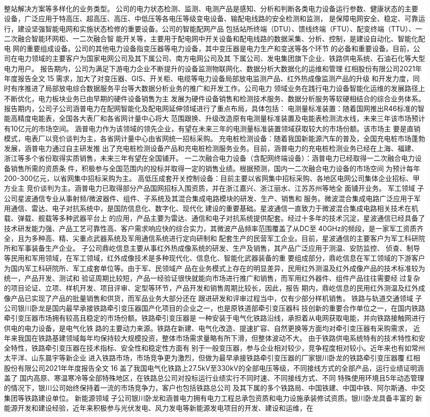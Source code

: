整站解决方案等多样化的业务类型。
公司的电力状态检测、监测、电测产品是感知、分析和判断各类电力设备运行参数、健康状态的主要
设备，广泛应用于特高压、超高压、高压、中低压等各电压等级变电设备、输配电线路的安全检测和监测，
是保障电网安全、稳定、可靠运行，建设坚强智能电网和实施状态检修的重要设备。公司的智能配网产品
包括站所终端（DTU）、馈线终端（FTU）、配变终端（TTU）、一二次融合智能环网柜、一二次融合智
能开关等，主要用于配电网中开关设备和配电线路的数据采集、分析、控制，是建设自动化、智能化配电
网的重要组成设备。公司的其他电力设备指变压器等电力设备，其中变压器是电力生产和变送等各个环节
的必备和重要设备。目前，公司在电力领域的主要客户为国家电网公司及其下属公司、南方电网公司及其
下属公司、发电集团旗下企业、铁路供电系统、石油石化等大型电力用户。
报告期内，公司为满足下游电力企业不断提升的设备监测物联网化、数据分析大数据化的运维和管理
红相股份有限公司2021年年度报告全文
15
需求，加大了对变压器、GIS、开关柜、电缆等电力设备局部放电监测产品、红外热成像监测产品的升级
和开发力度，同时有序推进了局部放电综合数据服务平台等大数据分析业务的推广和开发工作。公司电力
领域业务在践行电力设备智能化运维的发展路径上不断优化，电力板块业务已由早期的硬件设备销售为主
发展为硬件设备销售和检测技术服务、数据分析服务等软硬相结合的综合业务体系。
报告期内，公司子公司涵普电力在配网智能化及配电网延伸领域进行了重点布局，具体包括：
电测量标准装置：随着国网推出R46标准的智能高精度电能表，全国各大表厂和各省网计量中心将大
范围跟换、升级改造原有电测量标准装置及电能表检测流水线，未来三年该市场预计有10亿元的市场空间。
涵普电力作为该领域的领先企业，有望在未来三年的电测量标准装置领域获取较大的市场份额。该市场主
要是直销模式，电表厂以竞价谈判为主，各省网计量中心由省网统一招标采购。
充电桩检测设备：随着我国新能源汽车的普及，全国充电桩市场蓬勃发展，涵普电力通过自主研发推
出了充电桩检测设备产品和充电桩检测服务业务。目前，涵普电力的充电桩检测业务已经在上海、福建、
浙江等多个省份取得实质销售，未来三年有望在全国铺开。
一二次融合电力设备（含配网终端设备）：涵普电力已经取得一二次融合电力设备销售所需的资质条
件，积极参与全国范围内的投标并取得一定的销售业绩。根据预测，国内一二次融合电力设备的市场空间
为预计每年200-300亿元，以省网集中招标采购为主。
高低压成套开关控制设备：目前主要以省网集中招标采购、各地区电网公司集体企业招标、甲方业主
竞价谈判为主。涵普电力已取得部分产品国网招标入围资质，并在浙江嘉兴、浙江丽水、江苏苏州等地全
面铺开业务。
军工领域
子公司星波通信专业从事射频/微波器件、组件、子系统及其混合集成电路模块的研发、生产、销售和
服务。微波混合集成电路广泛应用于军用通信、雷达、电子对抗系统中，是国防信息化、数字化、现代化
建设的重要基础。星波通信一直致力于微波混合集成电路相关技术在机载、弹载、舰载等多种武器平台上
的应用，产品主要为雷达、通信和电子对抗系统提供配套。经过十多年的技术沉淀，星波通信已经具备了
技术研发能力强、产品工艺可靠性高、客户需求响应快的综合实力，其微波产品频率范围覆盖了从DC至
40GHz的频段，是一家军工资质齐全，且为多种高、精、尖重点武器系统及军用通信系统进行定向研制和
配套生产的民营军工企业。目前，星波通信的主要客户为军工科研院所和军事装备生产企业。
子公司鼎屹信息主要从事红外热成像系统的研发、生产及销售，其产品广泛应用于测温、安防监控、
侦查、制导等民用和军用领域，在军工领域，红外成像技术是多种现代化、信息化、智能化武器装备的重
要组成部分，鼎屹信息在军工领域的下游客户为国内军工科研院所、军工成套单位等。由于军、民领域产
品在业务模式上存在的明显差异，民用红外测温及红外成像产品的技术标准较为统一，产品开发、测试和
验证周期比较短，产品一经验证很快就能向市场进行推广和销售，而军用红外器件、组件产品往往需要经
过复杂的项目论证、立项、样机开发、项目评审、定型等环节，产品开发和销售周期比较长，因此，报告
期内，鼎屹信息的民用红外测温及红外成像产品已实现了产品的批量销售和供货，而军品业务大部分还在
跟进研发和评审过程当中，仅有少部分样机销售。
铁路与轨道交通领域
子公司银川卧龙是国内最早承接铁路牵引变压器国产化项目的企业之一，也是原铁道部牵引变压器科
技创新的重要合作单位之一，在国内铁路牵引变压器市场拥有较高且稳定的市场份额。铁路牵引变压器是
一种安装于电气化铁路沿线，承担着从电网获取电能，并向铁路接触网进行供电的电力设备，是电气化铁
路的主要动力来源。铁路在新建、电气化改造、提速扩容、自然更换等方面均对牵引变压器有采购需求，
近年来我国在铁路基建领域每年均保持较大规模投资，整体市场需求量略有所下滑，但整体波动不大。
由于铁路供电系统特有的技术特性和安全特性，铁路牵引变压器在技术指标、安全性和稳定性方面有
别于一般变压器，参与企业相对较少，竞争程度相对较小。近年来也有如常州太平洋、山东晨宇等新企业
进入铁路市场，市场竞争更为激烈，但做为最早承接铁路牵引变压器的厂家银川卧龙的铁路牵引变压器覆
红相股份有限公司2021年年度报告全文
16
盖了我国电气化铁路上27.5kV至330kV的全部电压等级，不同接线方式的全部产品，运行业绩证明涵盖了
国内高原、寒温寒冷等全部特殊地区，在铁路总公司对投标运行业绩实行不同时速、不同接线方式、不同
特殊使用环境且5年动态管理的情况下，银川公司始终保持着一流的市场竞争力，客户也包括铁路总公司
及其下属的多个铁路局、中国铁建、中国中铁、阿尔斯通、中交集团等铁路建设单位。
新能源领域
子公司银川卧龙和涵普电力拥有电力工程总承包资质和电力设施承装修试资质。银川卧龙具备丰富的
新能源开发和建设经验，近年来积极参与光伏发电、风力发电等新能源发电项目的开发、建设和运维，在